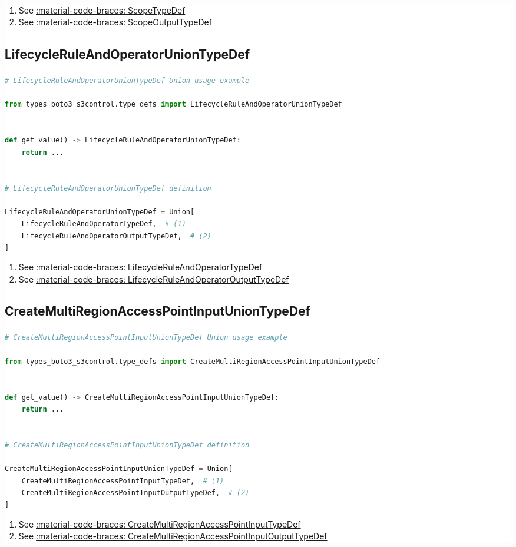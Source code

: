 1. See [:material-code-braces: ScopeTypeDef](./type_defs.md#scopetypedef)
2. See [:material-code-braces: ScopeOutputTypeDef](./type_defs.md#scopeoutputtypedef)

## LifecycleRuleAndOperatorUnionTypeDef

```python
# LifecycleRuleAndOperatorUnionTypeDef Union usage example

from types_boto3_s3control.type_defs import LifecycleRuleAndOperatorUnionTypeDef


def get_value() -> LifecycleRuleAndOperatorUnionTypeDef:
    return ...


# LifecycleRuleAndOperatorUnionTypeDef definition

LifecycleRuleAndOperatorUnionTypeDef = Union[
    LifecycleRuleAndOperatorTypeDef,  # (1)
    LifecycleRuleAndOperatorOutputTypeDef,  # (2)
]
```

1. See [:material-code-braces: LifecycleRuleAndOperatorTypeDef](./type_defs.md#lifecycleruleandoperatortypedef)
2. See [:material-code-braces: LifecycleRuleAndOperatorOutputTypeDef](./type_defs.md#lifecycleruleandoperatoroutputtypedef)

## CreateMultiRegionAccessPointInputUnionTypeDef

```python
# CreateMultiRegionAccessPointInputUnionTypeDef Union usage example

from types_boto3_s3control.type_defs import CreateMultiRegionAccessPointInputUnionTypeDef


def get_value() -> CreateMultiRegionAccessPointInputUnionTypeDef:
    return ...


# CreateMultiRegionAccessPointInputUnionTypeDef definition

CreateMultiRegionAccessPointInputUnionTypeDef = Union[
    CreateMultiRegionAccessPointInputTypeDef,  # (1)
    CreateMultiRegionAccessPointInputOutputTypeDef,  # (2)
]
```

1. See [:material-code-braces: CreateMultiRegionAccessPointInputTypeDef](./type_defs.md#createmultiregionaccesspointinputtypedef)
2. See [:material-code-braces: CreateMultiRegionAccessPointInputOutputTypeDef](./type_defs.md#createmultiregionaccesspointinputoutputtypedef)
